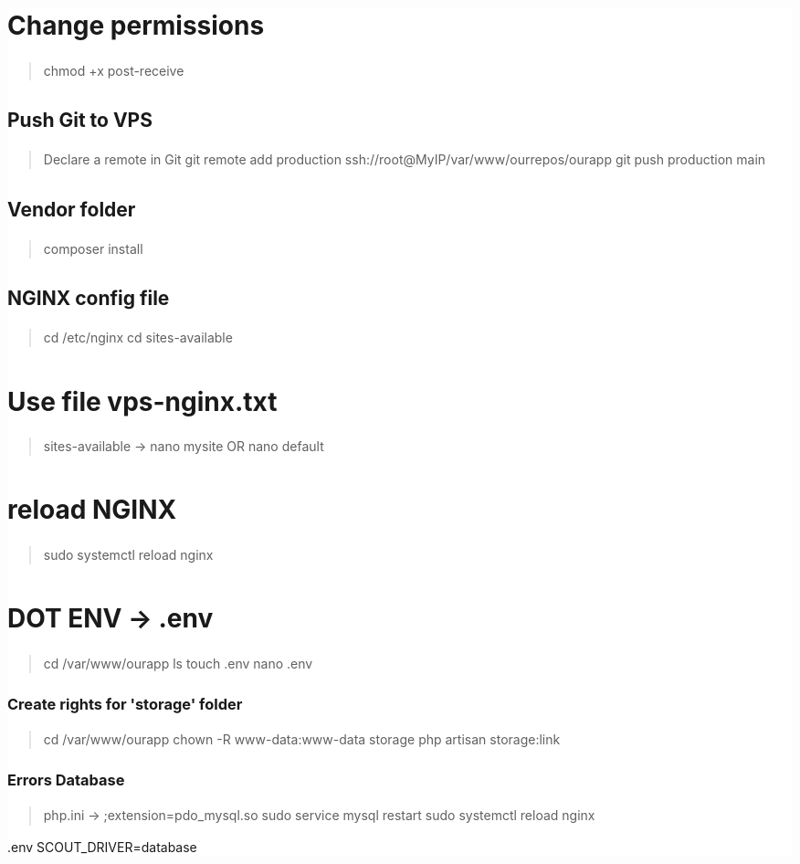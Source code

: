 # Change permissions

> chmod +x post-receive

## Push Git to VPS

> Declare a remote in Git
> git remote add production ssh://root@MyIP/var/www/ourrepos/ourapp
> git push production main

## Vendor folder

> composer install

## NGINX config file

> cd /etc/nginx
> cd sites-available

# Use file vps-nginx.txt

> sites-available -> nano mysite OR nano default

# reload NGINX

> sudo systemctl reload nginx

# DOT ENV -> .env

> cd /var/www/ourapp
> ls
> touch .env
> nano .env

### Create rights for 'storage' folder

> cd /var/www/ourapp
> chown -R www-data:www-data storage
> php artisan storage:link

### Errors Database

> php.ini -> ;extension=pdo_mysql.so
> sudo service mysql restart
> sudo systemctl reload nginx

.env
SCOUT_DRIVER=database
